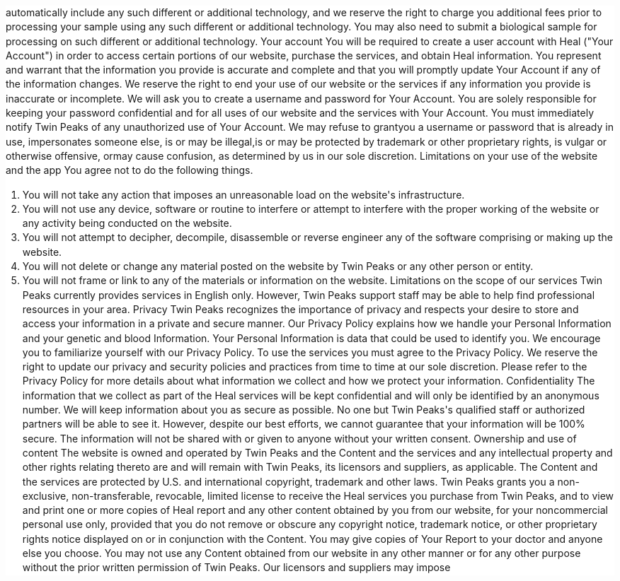 automatically include any such different or additional technology, and we reserve the right to charge you additional fees prior to processing your sample using any such different or additional
technology. You may also need to submit a biological sample for processing on such different or
additional technology.
Your account
You will be required to create a user account with Heal ("Your Account") in order to access
certain portions of our website, purchase the services, and obtain Heal information. You
represent and warrant that the information you provide is accurate and complete and that you will
promptly update Your Account if any of the information changes. We reserve the right to end your
use of our website or the services if any information you provide is inaccurate or incomplete. We will
ask you to create a username and password for Your Account. You are solely responsible for keeping
your password confidential and for all uses of our website and the services with Your Account. You
must immediately notify Twin Peaks of any unauthorized use of Your Account. We may refuse to grantyou a username or password that is already in use, impersonates someone else, is or may be illegal,is or may be protected by trademark or other proprietary rights, is vulgar or otherwise offensive, ormay cause confusion, as determined by us in our sole discretion.
Limitations on your use of the website and the app
You agree not to do the following things.
1. You will not take any action that imposes an unreasonable load on the website's infrastructure.
2. You will not use any device, software or routine to interfere or attempt to interfere with the
proper working of the website or any activity being conducted on the website.
3. You will not attempt to decipher, decompile, disassemble or reverse engineer any of the
software comprising or making up the website.
4. You will not delete or change any material posted on the website by Twin Peaks or any other
person or entity.
5. You will not frame or link to any of the materials or information on the website.
Limitations on the scope of our services
Twin Peaks currently provides services in English only. However, Twin Peaks support staff may be able to help find professional resources in your area.
Privacy
Twin Peaks recognizes the importance of privacy and respects your desire to store and access your
information in a private and secure manner. Our Privacy Policy explains how we handle your
Personal Information and your genetic and blood Information. Your Personal Information is data that could be used to identify you. We encourage you to familiarize yourself with our Privacy Policy. To use the services you must agree to the Privacy Policy. We reserve the right to update our privacy and security policies and practices from time to time at
our sole discretion. Please refer to the Privacy Policy for more details about what information we collect and how we protect your information.
Confidentiality
The information that we collect as part of the Heal services will be kept confidential and will
only be identified by an anonymous number. We will keep information about you as secure as
possible. No one but Twin Peaks's qualified staff or authorized partners will be able to see it. However, despite our best efforts, we cannot guarantee that your information will be 100% secure. The information will not be shared with or given to anyone without your written consent.
Ownership and use of content
The website is owned and operated by Twin Peaks and the Content and the services and any
intellectual property and other rights relating thereto are and will remain with Twin Peaks, its licensors
and suppliers, as applicable. The Content and the services are protected by U.S. and international
copyright, trademark and other laws. Twin Peaks grants you a non-exclusive, non-transferable,
revocable, limited license to receive the Heal services you purchase from Twin Peaks, and to view
and print one or more copies of Heal report and any other content obtained by you from our
website, for your noncommercial personal use only, provided that you do not remove or obscure any
copyright notice, trademark notice, or other proprietary rights notice displayed on or in conjunction
with the Content. You may give copies of Your Report to your doctor and anyone else you choose.
You may not use any Content obtained from our website in any other manner or for any other
purpose without the prior written permission of Twin Peaks. Our licensors and suppliers may impose